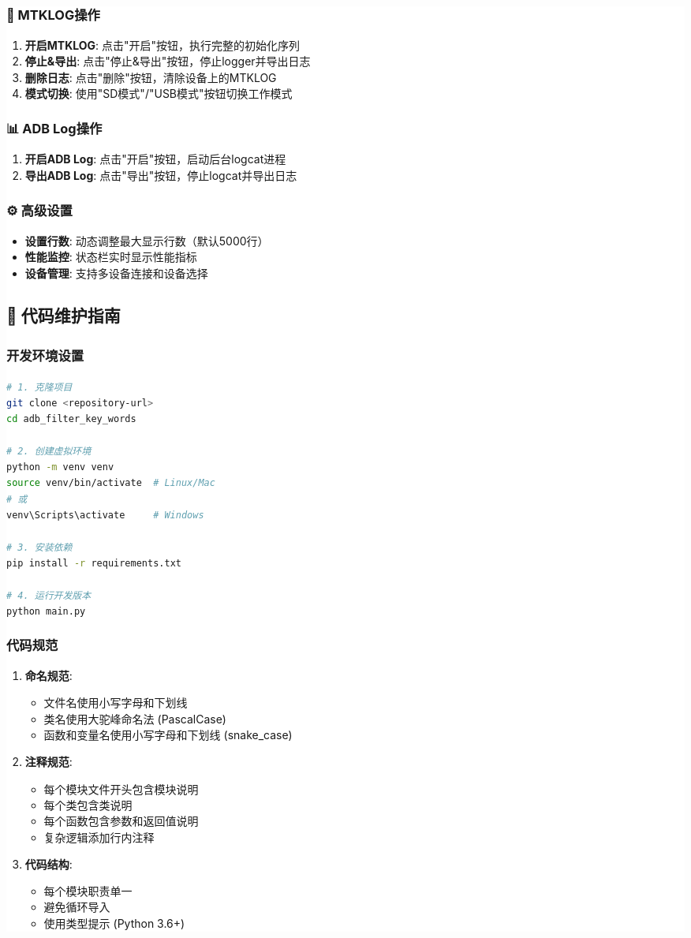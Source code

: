 ### 🔧 MTKLOG操作
1. **开启MTKLOG**: 点击"开启"按钮，执行完整的初始化序列
2. **停止&导出**: 点击"停止&导出"按钮，停止logger并导出日志
3. **删除日志**: 点击"删除"按钮，清除设备上的MTKLOG
4. **模式切换**: 使用"SD模式"/"USB模式"按钮切换工作模式

### 📊 ADB Log操作
1. **开启ADB Log**: 点击"开启"按钮，启动后台logcat进程
2. **导出ADB Log**: 点击"导出"按钮，停止logcat并导出日志

### ⚙️ 高级设置
- **设置行数**: 动态调整最大显示行数（默认5000行）
- **性能监控**: 状态栏实时显示性能指标
- **设备管理**: 支持多设备连接和设备选择

## 🔧 代码维护指南

### 开发环境设置
```bash
# 1. 克隆项目
git clone <repository-url>
cd adb_filter_key_words

# 2. 创建虚拟环境
python -m venv venv
source venv/bin/activate  # Linux/Mac
# 或
venv\Scripts\activate     # Windows

# 3. 安装依赖
pip install -r requirements.txt

# 4. 运行开发版本
python main.py
```

### 代码规范
1. **命名规范**:
   - 文件名使用小写字母和下划线
   - 类名使用大驼峰命名法 (PascalCase)
   - 函数和变量名使用小写字母和下划线 (snake_case)

2. **注释规范**:
   - 每个模块文件开头包含模块说明
   - 每个类包含类说明
   - 每个函数包含参数和返回值说明
   - 复杂逻辑添加行内注释

3. **代码结构**:
   - 每个模块职责单一
   - 避免循环导入
   - 使用类型提示 (Python 3.6+)
